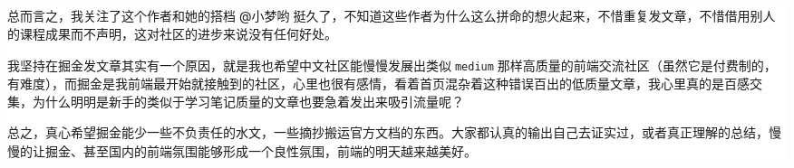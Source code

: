 总而言之，我关注了这个作者和她的搭档 @小梦哟 挺久了，不知道这些作者为什么这么拼命的想火起来，不惜重复发文章，不惜借用别人的课程成果而不声明，这对社区的进步来说没有任何好处。

我坚持在掘金发文章其实有一个原因，就是我也希望中文社区能慢慢发展出类似 `medium` 那样高质量的前端交流社区（虽然它是付费制的，有难度），而掘金是我前端最开始就接触到的社区，心里也很有感情，看着首页混杂着这种错误百出的低质量文章，我心里真的是百感交集，为什么明明是新手的类似于学习笔记质量的文章也要急着发出来吸引流量呢？

总之，真心希望掘金能少一些不负责任的水文，一些摘抄搬运官方文档的东西。大家都认真的输出自己去证实过，或者真正理解的总结，慢慢的让掘金、甚至国内的前端氛围能够形成一个良性氛围，前端的明天越来越美好。